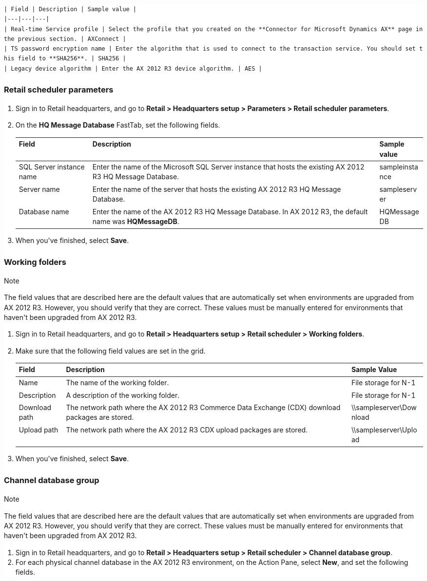     | Field | Description | Sample value |
    |---|---|---|
    | Real-time Service profile | Select the profile that you created on the **Connector for Microsoft Dynamics AX** page in the previous section. | AXConnect |
    | TS password encryption name | Enter the algorithm that is used to connect to the transaction service. You should set this field to **SHA256**. | SHA256 | 
    | Legacy device algorithm | Enter the AX 2012 R3 device algorithm. | AES |

### Retail scheduler parameters
1. Sign in to Retail headquarters, and go to **Retail \> Headquarters setup \> Parameters \> Retail scheduler parameters**.
2. On the **HQ Message Database** FastTab, set the following fields.

    | Field | Description | Sample value |
    |---|---|---|
    | SQL Server instance name | Enter the name of the Microsoft SQL Server instance that hosts the existing AX 2012 R3 HQ Message Database. | sampleinstance |
    | Server name | Enter the name of the server that hosts the existing AX 2012 R3 HQ Message Database. | sampleserver |
    | Database name | Enter the name of the AX 2012 R3 HQ Message Database. In AX 2012 R3, the default name was **HQMessageDB**. | HQMessageDB |

2. When you've finished, select **Save**.

### Working folders
> [!NOTE]
> The field values that are described here are the default values that are automatically set when environments are upgraded from AX 2012 R3. However, you should verify that they are correct. These values must be manually entered for environments that haven't been upgraded from AX 2012 R3.

1. Sign in to Retail headquarters, and go to **Retail \> Headquarters setup \> Retail scheduler \> Working folders**.
2. Make sure that the following field values are set in the grid.

    | Field | Description | Sample Value |
    |---|---|---|
    | Name | The name of the working folder. | File storage for N-1 |
    | Description | A description of the working folder. | File storage for N-1 |
    | Download path | The network path where the AX 2012 R3 Commerce Data Exchange (CDX) download packages are stored. | \\\\sampleserver\\Download |
    | Upload path | The network path where the AX 2012 R3 CDX upload packages are stored. | \\\\sampleserver\\Upload |

3. When you've finished, select **Save**.

### Channel database group
> [!NOTE]
> The field values that are described here are the default values that are automatically set when environments are upgraded from AX 2012 R3. However, you should verify that they are correct. These values must be manually entered for environments that haven't been upgraded from AX 2012 R3.

1. Sign in to Retail headquarters, and go to **Retail \> Headquarters setup \> Retail scheduler \> Channel database group**.
2. For each physical channel database in the AX 2012 R3 environment, on the Action Pane, select **New**, and set the following fields.
